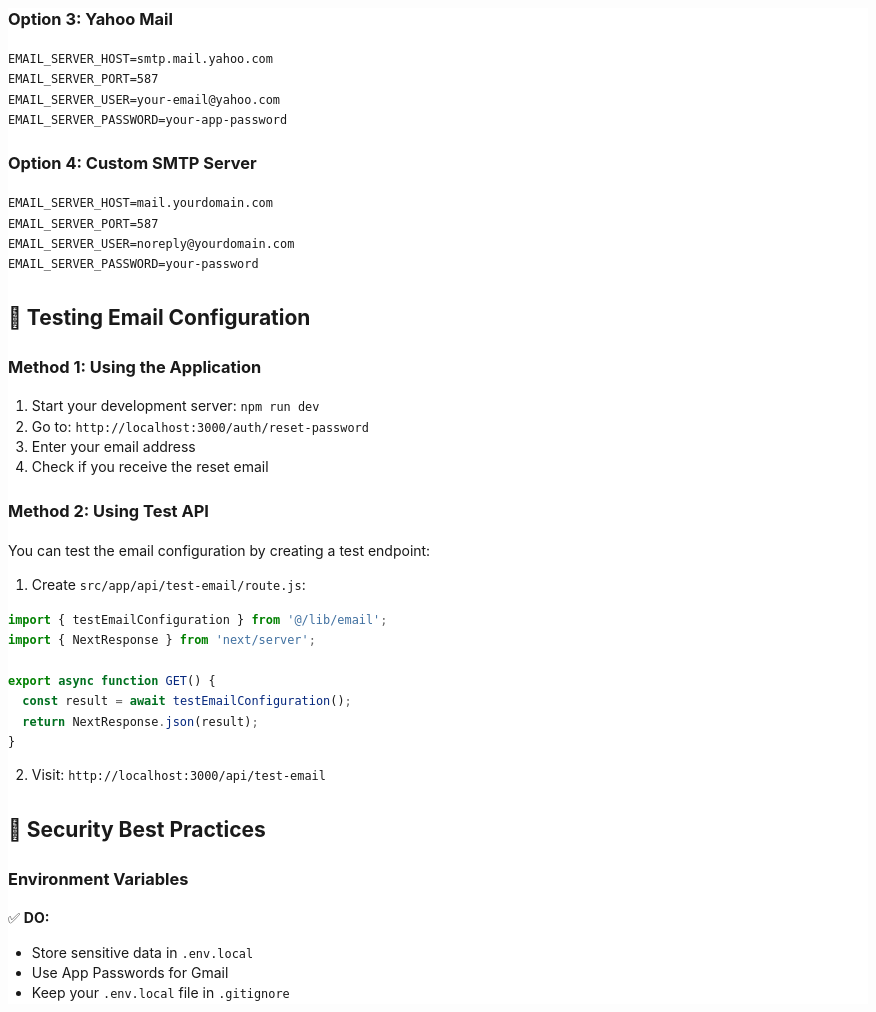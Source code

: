 ### Option 3: Yahoo Mail

```env
EMAIL_SERVER_HOST=smtp.mail.yahoo.com
EMAIL_SERVER_PORT=587
EMAIL_SERVER_USER=your-email@yahoo.com
EMAIL_SERVER_PASSWORD=your-app-password
```

### Option 4: Custom SMTP Server

```env
EMAIL_SERVER_HOST=mail.yourdomain.com
EMAIL_SERVER_PORT=587
EMAIL_SERVER_USER=noreply@yourdomain.com
EMAIL_SERVER_PASSWORD=your-password
```

## 🧪 Testing Email Configuration

### Method 1: Using the Application

1. Start your development server: `npm run dev`
2. Go to: `http://localhost:3000/auth/reset-password`
3. Enter your email address
4. Check if you receive the reset email

### Method 2: Using Test API

You can test the email configuration by creating a test endpoint:

1. Create `src/app/api/test-email/route.js`:

```javascript
import { testEmailConfiguration } from '@/lib/email';
import { NextResponse } from 'next/server';

export async function GET() {
  const result = await testEmailConfiguration();
  return NextResponse.json(result);
}
```

2. Visit: `http://localhost:3000/api/test-email`

## 🔐 Security Best Practices

### Environment Variables

✅ **DO:**
- Store sensitive data in `.env.local`
- Use App Passwords for Gmail
- Keep your `.env.local` file in `.gitignore`
